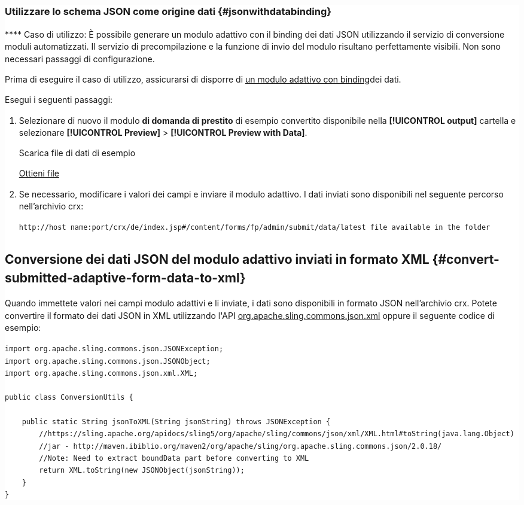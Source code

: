 ### Utilizzare lo schema JSON come origine dati {#jsonwithdatabinding}

**** Caso di utilizzo: È possibile generare un modulo adattivo con il binding dei dati JSON utilizzando il servizio di conversione moduli automatizzati. Il servizio di precompilazione e la funzione di invio del modulo risultano perfettamente visibili. Non sono necessari passaggi di configurazione.

Prima di eseguire il caso di utilizzo, assicurarsi di disporre di [un modulo adattivo con binding](#generate-adaptive-forms-with-json-binding)dei dati.

Esegui i seguenti passaggi:

1. Selezionare di nuovo il modulo **di domanda di prestito** di esempio convertito disponibile nella **[!UICONTROL output]** cartella e selezionare **[!UICONTROL Preview]** > **[!UICONTROL Preview with Data]**.</br>

   Scarica file di dati di esempio</br>

   [Ottieni file](assets/loan_application_data_source_json_data_binding.txt)</br>

1. Se necessario, modificare i valori dei campi e inviare il modulo adattivo. I dati inviati sono disponibili nel seguente percorso nell’archivio crx:

   `http://host name:port/crx/de/index.jsp#/content/forms/fp/admin/submit/data/latest file available in the folder`

## Conversione dei dati JSON del modulo adattivo inviati in formato XML {#convert-submitted-adaptive-form-data-to-xml}

Quando immettete valori nei campi modulo adattivi e li inviate, i dati sono disponibili in formato JSON nell’archivio crx. Potete convertire il formato dei dati JSON in XML utilizzando l&#39;API [org.apache.sling.commons.json.xml](https://sling.apache.org/apidocs/sling5/org/apache/sling/commons/json/xml/XML.html#toString) oppure il seguente codice di esempio:

```
import org.apache.sling.commons.json.JSONException;
import org.apache.sling.commons.json.JSONObject;
import org.apache.sling.commons.json.xml.XML;
 
public class ConversionUtils {
 
    public static String jsonToXML(String jsonString) throws JSONException {
        //https://sling.apache.org/apidocs/sling5/org/apache/sling/commons/json/xml/XML.html#toString(java.lang.Object)
        //jar - http://maven.ibiblio.org/maven2/org/apache/sling/org.apache.sling.commons.json/2.0.18/
        //Note: Need to extract boundData part before converting to XML
        return XML.toString(new JSONObject(jsonString));
    }
}
```
